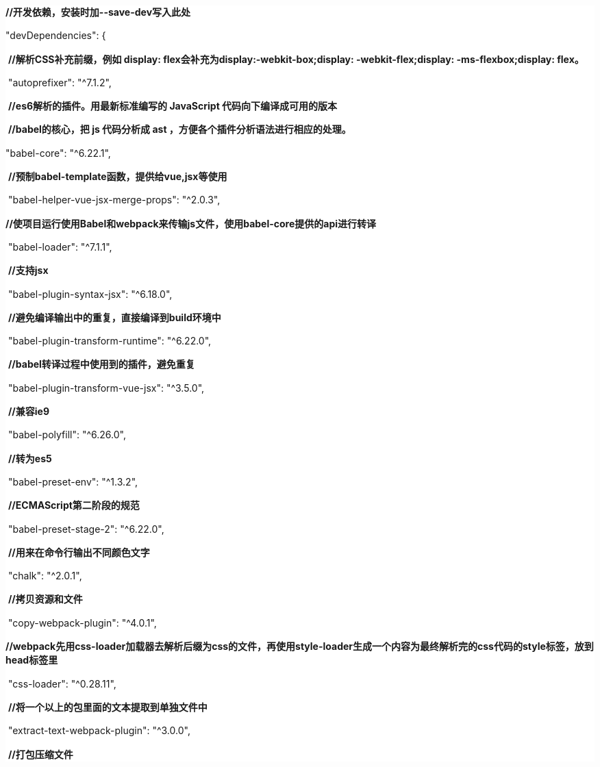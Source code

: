   **//开发依赖，安装时加--save-dev写入此处**

  "devDependencies": {

​    **//解析CSS补充前缀，例如 display: flex会补充为display:-webkit-box;display: -webkit-flex;display: -ms-flexbox;display: flex。**

​    "autoprefixer": "^7.1.2",

​    **//es6解析的插件。用最新标准编写的 JavaScript 代码向下编译成可用的版本**

​    **//babel的核心，把 js 代码分析成 ast ，方便各个插件分析语法进行相应的处理。**

   "babel-core": "^6.22.1",

​    **//预制babel-template函数，提供给vue,jsx等使用** 

​    "babel-helper-vue-jsx-merge-props": "^2.0.3",

​    **//使项目运行使用Babel和webpack来传输js文件，使用babel-core提供的api进行转译** 

​    "babel-loader": "^7.1.1",

​    **//支持jsx** 

​    "babel-plugin-syntax-jsx": "^6.18.0",

​    **//避免编译输出中的重复，直接编译到build环境中** 

​    "babel-plugin-transform-runtime": "^6.22.0",

​    **//babel转译过程中使用到的插件，避免重复** 

​    "babel-plugin-transform-vue-jsx": "^3.5.0",

​    **//兼容ie9**

​    "babel-polyfill": "^6.26.0",

​    **//转为es5** 

​    "babel-preset-env": "^1.3.2",

​      **//ECMAScript第二阶段的规范**  

​    "babel-preset-stage-2": "^6.22.0",

​    **//用来在命令行输出不同颜色文字** 

​    "chalk": "^2.0.1",

​     **//拷贝资源和文件** 

​    "copy-webpack-plugin": "^4.0.1",

​    **//webpack先用css-loader加载器去解析后缀为css的文件，再使用style-loader生成一个内容为最终解析完的css代码的style标签，放到head标签里** 

​    "css-loader": "^0.28.11",

​    **//将一个以上的包里面的文本提取到单独文件中** 

​    "extract-text-webpack-plugin": "^3.0.0",

​    **//打包压缩文件** 
